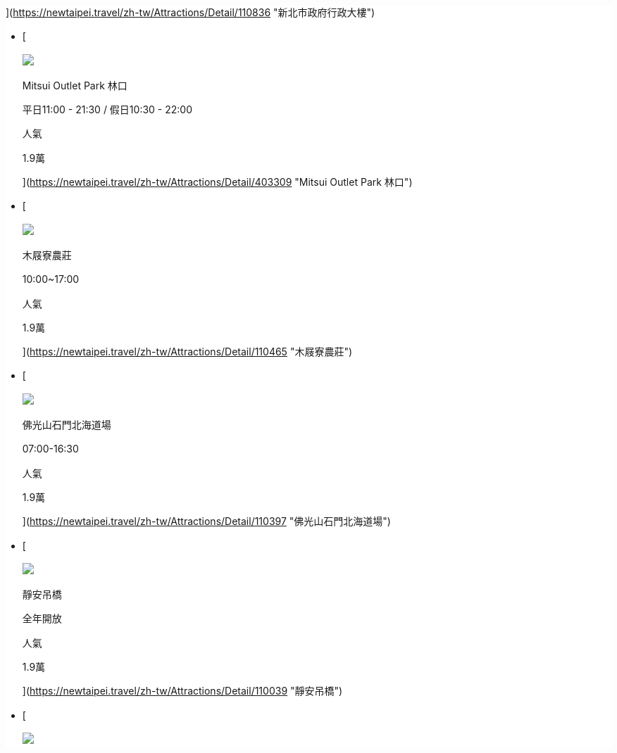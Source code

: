   ](https://newtaipei.travel/zh-tw/Attractions/Detail/110836 "新北市政府行政大樓")

- [
  
  ![](https://newtaipei.travel/content/images/attractions/38854/480x360_attractions-image-iruvojy9nemyxnunzxhsaq.jpg)
  
  Mitsui Outlet Park 林口
  
  平日11:00 - 21:30 / 假日10:30 - 22:00
  
  人氣
  
  1.9萬

  ](https://newtaipei.travel/zh-tw/Attractions/Detail/403309 "Mitsui Outlet Park 林口")

- [
  
  ![](https://newtaipei.travel/content/images/attractions/2002/480x360_1249dce75bb00000586f.jpg)
  
  木屐寮農莊
  
  10:00~17:00
  
  人氣
  
  1.9萬

  ](https://newtaipei.travel/zh-tw/Attractions/Detail/110465 "木屐寮農莊")

- [
  
  ![](https://newtaipei.travel/content/images/attractions/1825/480x360_20120817105627.jpg)
  
  佛光山石門北海道場
  
  07:00-16:30
  
  人氣
  
  1.9萬

  ](https://newtaipei.travel/zh-tw/Attractions/Detail/110397 "佛光山石門北海道場")

- [
  
  ![](https://newtaipei.travel/content/images/attractions/1175/480x360_e1c997b3-46f3-4117-9b00-51f1cb72fb15.jpg)
  
  靜安吊橋
  
  全年開放
  
  人氣
  
  1.9萬

  ](https://newtaipei.travel/zh-tw/Attractions/Detail/110039 "靜安吊橋")

- [
  
  ![](https://newtaipei.travel/content/images/attractions/2834/480x360_13778dfac7300000a184.jpg)
  